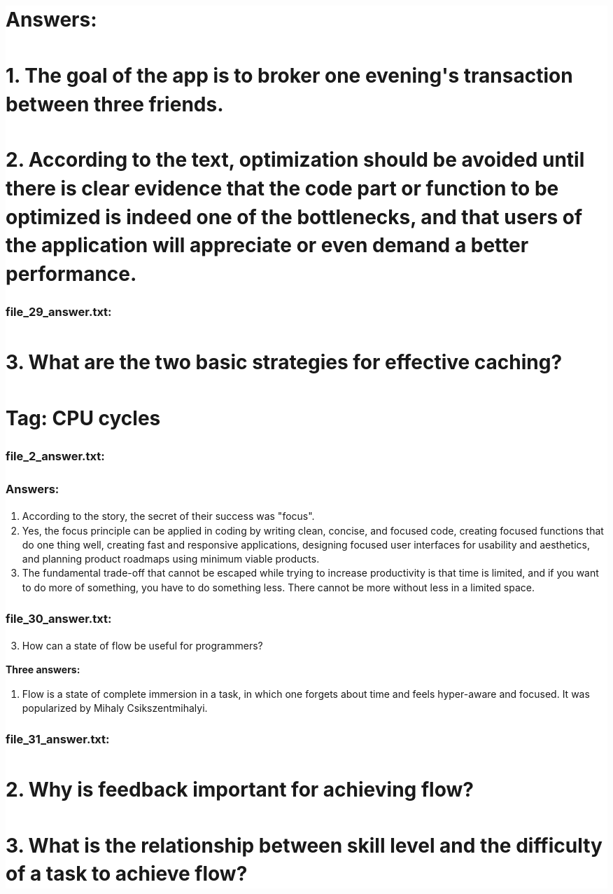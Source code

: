 # Answers:
# 1. The goal of the app is to broker one evening's transaction between three friends.
# 2. According to the text, optimization should be avoided until there is clear evidence that the code part or function to be optimized is indeed one of the bottlenecks, and that users of the application will appreciate or even demand a better performance.

### file_29_answer.txt:
# 3. What are the two basic strategies for effective caching?

# Tag: CPU cycles



### file_2_answer.txt:

### Answers:
1. According to the story, the secret of their success was "focus".
2. Yes, the focus principle can be applied in coding by writing clean, concise, and focused code, creating focused functions that do one thing well, creating fast and responsive applications, designing focused user interfaces for usability and aesthetics, and planning product roadmaps using minimum viable products.
3. The fundamental trade-off that cannot be escaped while trying to increase productivity is that time is limited, and if you want to do more of something, you have to do something less. There cannot be more without less in a limited space.
### file_30_answer.txt:
3. How can a state of flow be useful for programmers?

**Three answers:**

1. Flow is a state of complete immersion in a task, in which one forgets about time and feels hyper-aware and focused. It was popularized by Mihaly Csikszentmihalyi.

### file_31_answer.txt:
# 2. Why is feedback important for achieving flow?
# 3. What is the relationship between skill level and the difficulty of a task to achieve flow?
